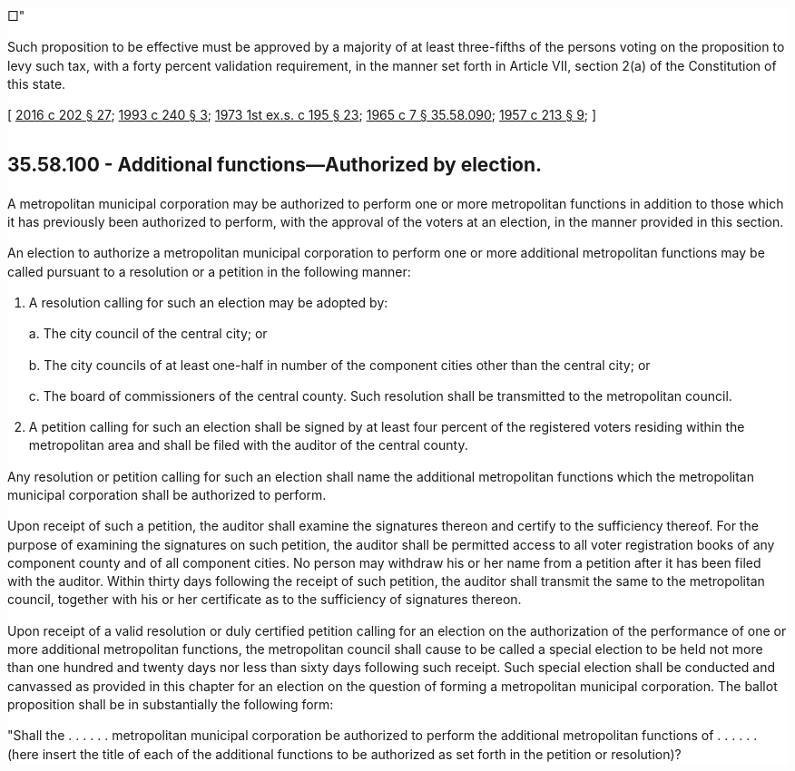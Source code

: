 □"

Such proposition to be effective must be approved by a majority of at least three-fifths of the persons voting on the proposition to levy such tax, with a forty percent validation requirement, in the manner set forth in Article VII, section 2(a) of the Constitution of this state.

\[ [2016 c 202 § 27](https://lawfilesext.leg.wa.gov/biennium/2015-16/Pdf/Bills/Session%20Laws/House/2359-S.SL.pdf?cite=2016%20c%20202%20§%2027); [1993 c 240 § 3](https://lawfilesext.leg.wa.gov/biennium/1993-94/Pdf/Bills/Session%20Laws/House/1140-S.SL.pdf?cite=1993%20c%20240%20§%203); [1973 1st ex.s. c 195 § 23](https://leg.wa.gov/CodeReviser/documents/sessionlaw/1973ex1c195.pdf?cite=1973%201st%20ex.s.%20c%20195%20§%2023); [1965 c 7 § 35.58.090](https://leg.wa.gov/CodeReviser/documents/sessionlaw/1965c7.pdf?cite=1965%20c%207%20§%2035.58.090); [1957 c 213 § 9](https://leg.wa.gov/CodeReviser/documents/sessionlaw/1957c213.pdf?cite=1957%20c%20213%20§%209); \]

## 35.58.100 - Additional functions—Authorized by election.
A metropolitan municipal corporation may be authorized to perform one or more metropolitan functions in addition to those which it has previously been authorized to perform, with the approval of the voters at an election, in the manner provided in this section.

An election to authorize a metropolitan municipal corporation to perform one or more additional metropolitan functions may be called pursuant to a resolution or a petition in the following manner:

1. A resolution calling for such an election may be adopted by:

   a. The city council of the central city; or

   b. The city councils of at least one-half in number of the component cities other than the central city; or

   c. The board of commissioners of the central county. Such resolution shall be transmitted to the metropolitan council.

2. A petition calling for such an election shall be signed by at least four percent of the registered voters residing within the metropolitan area and shall be filed with the auditor of the central county.

Any resolution or petition calling for such an election shall name the additional metropolitan functions which the metropolitan municipal corporation shall be authorized to perform.

Upon receipt of such a petition, the auditor shall examine the signatures thereon and certify to the sufficiency thereof. For the purpose of examining the signatures on such petition, the auditor shall be permitted access to all voter registration books of any component county and of all component cities. No person may withdraw his or her name from a petition after it has been filed with the auditor. Within thirty days following the receipt of such petition, the auditor shall transmit the same to the metropolitan council, together with his or her certificate as to the sufficiency of signatures thereon.

Upon receipt of a valid resolution or duly certified petition calling for an election on the authorization of the performance of one or more additional metropolitan functions, the metropolitan council shall cause to be called a special election to be held not more than one hundred and twenty days nor less than sixty days following such receipt. Such special election shall be conducted and canvassed as provided in this chapter for an election on the question of forming a metropolitan municipal corporation. The ballot proposition shall be in substantially the following form:

"Shall the . . . . . . metropolitan municipal corporation be authorized to perform the additional metropolitan functions of . . . . . . (here insert the title of each of the additional functions to be authorized as set forth in the petition or resolution)?
